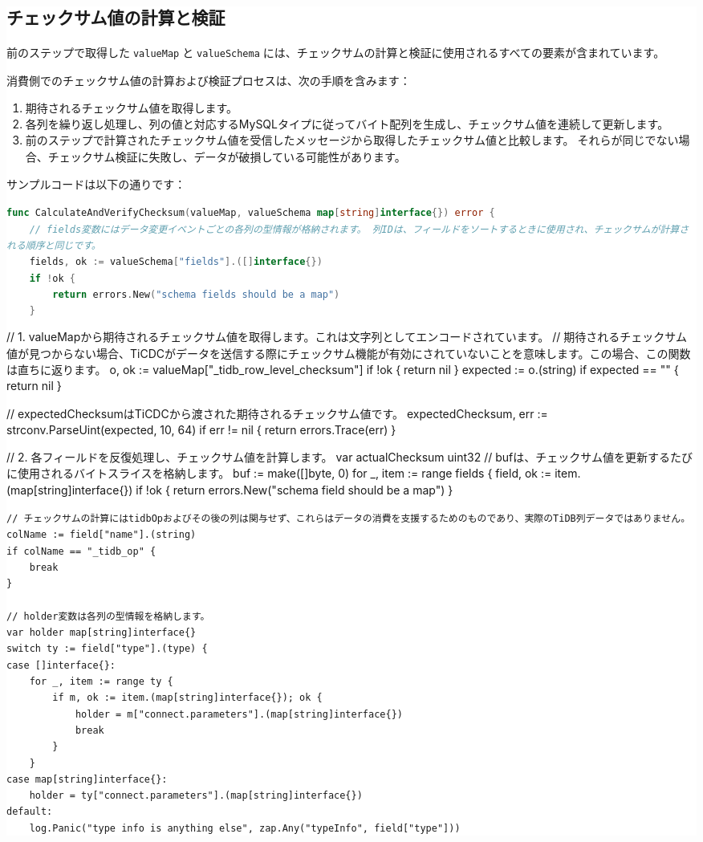 ## チェックサム値の計算と検証

前のステップで取得した `valueMap` と `valueSchema` には、チェックサムの計算と検証に使用されるすべての要素が含まれています。

消費側でのチェックサム値の計算および検証プロセスは、次の手順を含みます：

1. 期待されるチェックサム値を取得します。
2. 各列を繰り返し処理し、列の値と対応するMySQLタイプに従ってバイト配列を生成し、チェックサム値を連続して更新します。
3. 前のステップで計算されたチェックサム値を受信したメッセージから取得したチェックサム値と比較します。 それらが同じでない場合、チェックサム検証に失敗し、データが破損している可能性があります。

サンプルコードは以下の通りです：

```go
func CalculateAndVerifyChecksum(valueMap, valueSchema map[string]interface{}) error {
    // fields変数にはデータ変更イベントごとの各列の型情報が格納されます。 列IDは、フィールドをソートするときに使用され、チェックサムが計算される順序と同じです。
    fields, ok := valueSchema["fields"].([]interface{})
    if !ok {
        return errors.New("schema fields should be a map")
    }
```
// 1. valueMapから期待されるチェックサム値を取得します。これは文字列としてエンコードされています。
// 期待されるチェックサム値が見つからない場合、TiCDCがデータを送信する際にチェックサム機能が有効にされていないことを意味します。この場合、この関数は直ちに返ります。
o, ok := valueMap["_tidb_row_level_checksum"]
if !ok {
    return nil
}
expected := o.(string)
if expected == "" {
    return nil
}

// expectedChecksumはTiCDCから渡された期待されるチェックサム値です。
expectedChecksum, err := strconv.ParseUint(expected, 10, 64)
if err != nil {
    return errors.Trace(err)
}

// 2. 各フィールドを反復処理し、チェックサム値を計算します。
var actualChecksum uint32
// bufは、チェックサム値を更新するたびに使用されるバイトスライスを格納します。
buf := make([]byte, 0)
for _, item := range fields {
    field, ok := item.(map[string]interface{})
    if !ok {
        return errors.New("schema field should be a map")
    }

    // チェックサムの計算にはtidbOpおよびその後の列は関与せず、これらはデータの消費を支援するためのものであり、実際のTiDB列データではありません。
    colName := field["name"].(string)
    if colName == "_tidb_op" {
        break
    }

    // holder変数は各列の型情報を格納します。
    var holder map[string]interface{}
    switch ty := field["type"].(type) {
    case []interface{}:
        for _, item := range ty {
            if m, ok := item.(map[string]interface{}); ok {
                holder = m["connect.parameters"].(map[string]interface{})
                break
            }
        }
    case map[string]interface{}:
        holder = ty["connect.parameters"].(map[string]interface{})
    default:
        log.Panic("type info is anything else", zap.Any("typeInfo", field["type"]))